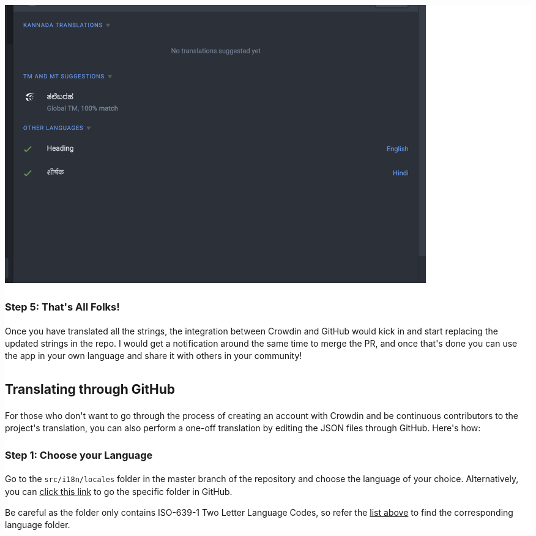   <img src="./images/translation-helper.png" alt="Make Use of the Translation Suggestions" width="80%" />
</p>

### Step 5: That's All Folks!

Once you have translated all the strings, the integration between Crowdin and GitHub would kick in and start replacing the updated strings in the repo. I would get a notification around the same time to merge the PR, and once that's done you can use the app in your own language and share it with others in your community!

## Translating through GitHub

For those who don't want to go through the process of creating an account with Crowdin and be continuous contributors to the project's translation, you can also perform a one-off translation by editing the JSON files through GitHub. Here's how:

### Step 1: Choose your Language

Go to the `src/i18n/locales` folder in the master branch of the repository and choose the language of your choice. Alternatively, you can [click this link](https://github.com/AmruthPillai/Reactive-Resume/tree/master/src/i18n/locales) to go the specific folder in GitHub.

Be careful as the folder only contains ISO-639-1 Two Letter Language Codes, so refer the [list above](#current-status) to find the corresponding language folder.
